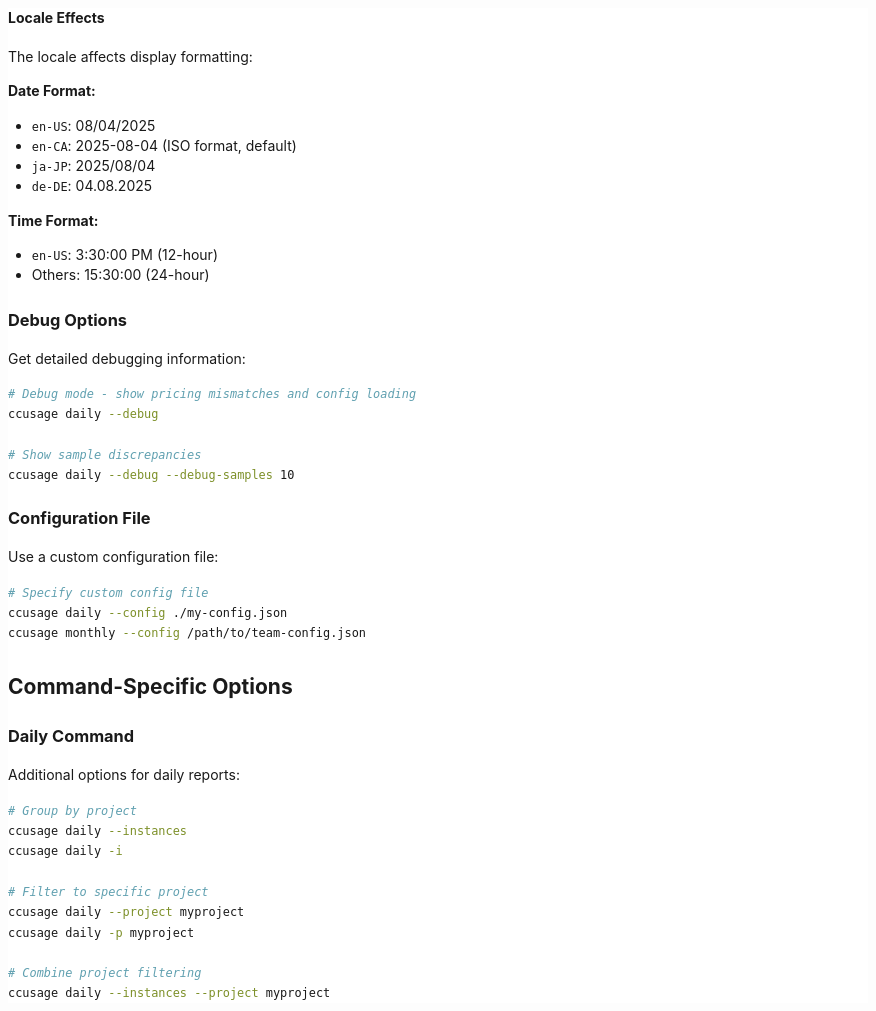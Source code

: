 #### Locale Effects

The locale affects display formatting:

**Date Format:**
- `en-US`: 08/04/2025
- `en-CA`: 2025-08-04 (ISO format, default)
- `ja-JP`: 2025/08/04
- `de-DE`: 04.08.2025

**Time Format:**
- `en-US`: 3:30:00 PM (12-hour)
- Others: 15:30:00 (24-hour)

### Debug Options

Get detailed debugging information:

```bash
# Debug mode - show pricing mismatches and config loading
ccusage daily --debug

# Show sample discrepancies
ccusage daily --debug --debug-samples 10
```

### Configuration File

Use a custom configuration file:

```bash
# Specify custom config file
ccusage daily --config ./my-config.json
ccusage monthly --config /path/to/team-config.json
```

## Command-Specific Options

### Daily Command

Additional options for daily reports:

```bash
# Group by project
ccusage daily --instances
ccusage daily -i

# Filter to specific project
ccusage daily --project myproject
ccusage daily -p myproject

# Combine project filtering
ccusage daily --instances --project myproject
```
